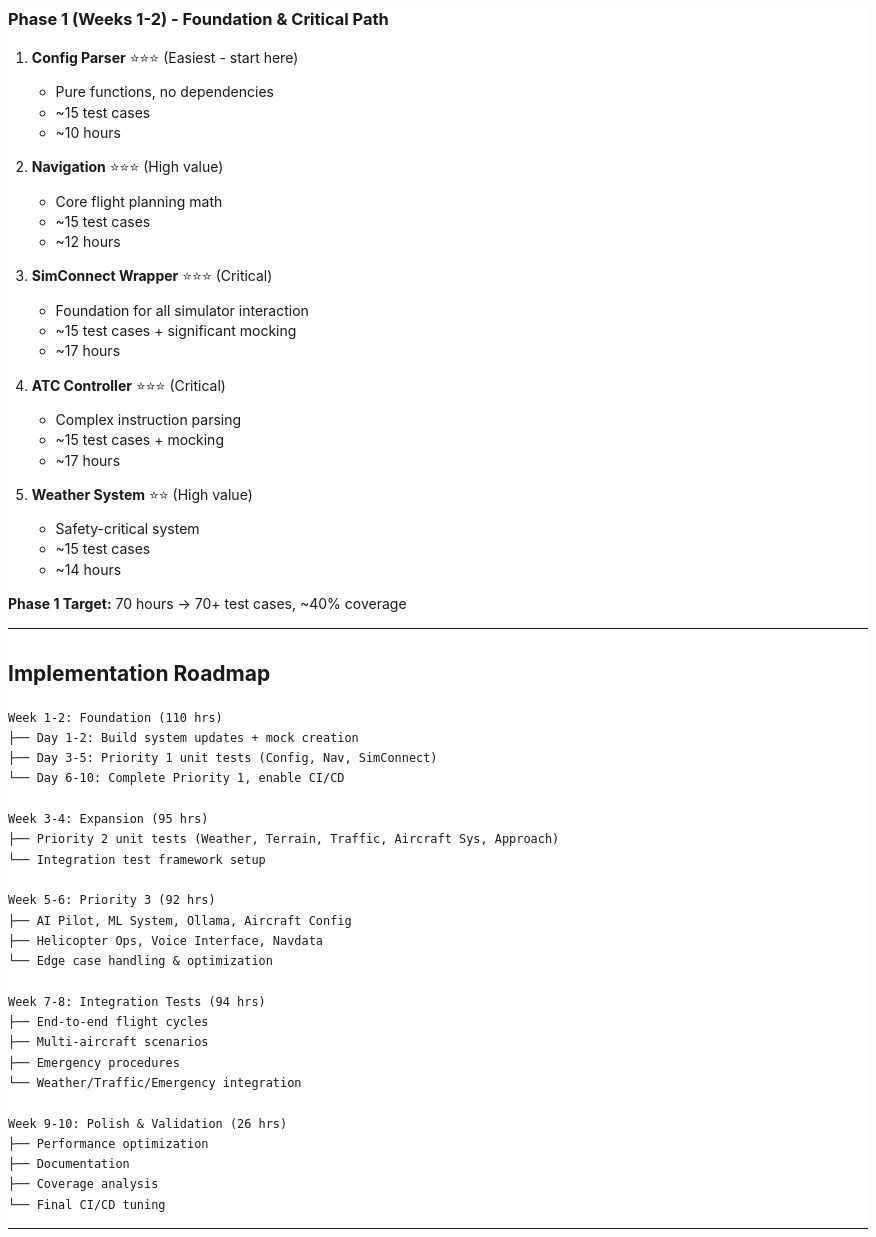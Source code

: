 ### Phase 1 (Weeks 1-2) - Foundation & Critical Path

1. **Config Parser** ⭐⭐⭐ (Easiest - start here)
   - Pure functions, no dependencies
   - ~15 test cases
   - ~10 hours

2. **Navigation** ⭐⭐⭐ (High value)
   - Core flight planning math
   - ~15 test cases
   - ~12 hours

3. **SimConnect Wrapper** ⭐⭐⭐ (Critical)
   - Foundation for all simulator interaction
   - ~15 test cases + significant mocking
   - ~17 hours

4. **ATC Controller** ⭐⭐⭐ (Critical)
   - Complex instruction parsing
   - ~15 test cases + mocking
   - ~17 hours

5. **Weather System** ⭐⭐ (High value)
   - Safety-critical system
   - ~15 test cases
   - ~14 hours

**Phase 1 Target:** 70 hours → 70+ test cases, ~40% coverage

---

## Implementation Roadmap

```
Week 1-2: Foundation (110 hrs)
├── Day 1-2: Build system updates + mock creation
├── Day 3-5: Priority 1 unit tests (Config, Nav, SimConnect)
└── Day 6-10: Complete Priority 1, enable CI/CD

Week 3-4: Expansion (95 hrs)
├── Priority 2 unit tests (Weather, Terrain, Traffic, Aircraft Sys, Approach)
└── Integration test framework setup

Week 5-6: Priority 3 (92 hrs)
├── AI Pilot, ML System, Ollama, Aircraft Config
├── Helicopter Ops, Voice Interface, Navdata
└── Edge case handling & optimization

Week 7-8: Integration Tests (94 hrs)
├── End-to-end flight cycles
├── Multi-aircraft scenarios
├── Emergency procedures
└── Weather/Traffic/Emergency integration

Week 9-10: Polish & Validation (26 hrs)
├── Performance optimization
├── Documentation
├── Coverage analysis
└── Final CI/CD tuning
```

---